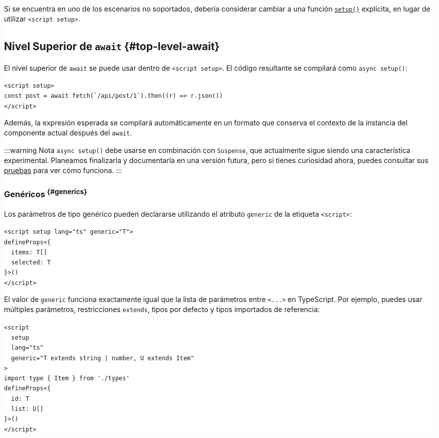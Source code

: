 Si se encuentra en uno de los escenarios no soportados, debería considerar cambiar a una función [`setup()`](/api/composition-api-setup) explícita, en lugar de utilizar `<script setup>`.

## Nivel Superior de `await` {#top-level-await}

El nivel superior de `await` se puede usar dentro de `<script setup>`. El código resultante se compilará como `async setup()`:

```vue
<script setup>
const post = await fetch(`/api/post/1`).then((r) => r.json())
</script>
```

Además, la expresión esperada se compilará automáticamente en un formato que conserva el contexto de la instancia del componente actual después del `await`.

:::warning Nota
`async setup()` debe usarse en combinación con `Suspense`, que actualmente sigue siendo una característica experimental. Planeamos finalizarla y documentarla en una versión futura, pero si tienes curiosidad ahora, puedes consultar sus [pruebas](https://github.com/vuejs/core/blob/main/packages/runtime-core/__tests__/components/Suspense.spec.ts) para ver cómo funciona.
:::

### Genéricos <sup class="vt-badge ts" /> {#generics}

Los parámetros de tipo genérico pueden declararse utilizando el atributo `generic` de la etiqueta `<script>`:

```vue
<script setup lang="ts" generic="T">
defineProps<{
  items: T[]
  selected: T
}>()
</script>
```

El valor de `generic` funciona exactamente igual que la lista de parámetros entre `<...>` en TypeScript. Por ejemplo, puedes usar múltiples parámetros, restricciones `extends`, tipos por defecto y tipos importados de referencia:

```vue
<script
  setup
  lang="ts"
  generic="T extends string | number, U extends Item"
>
import type { Item } from './types'
defineProps<{
  id: T
  list: U[]
}>()
</script>
```
